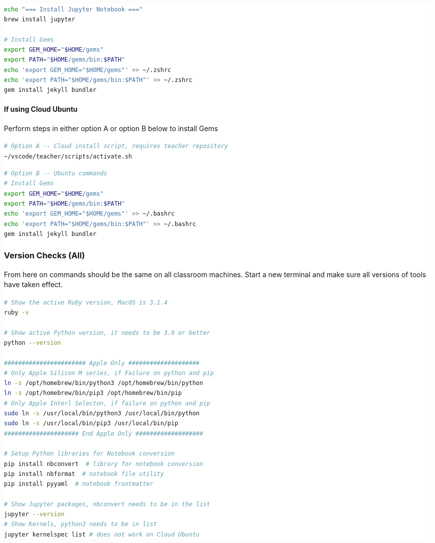 ```bash
echo "=== Install Jupyter Notebook ==="
brew install jupyter

# Install Gems
export GEM_HOME="$HOME/gems"
export PATH="$HOME/gems/bin:$PATH"
echo 'export GEM_HOME="$HOME/gems"' >> ~/.zshrc
echo 'export PATH="$HOME/gems/bin:$PATH"' >> ~/.zshrc
gem install jekyll bundler
```

#### If using Cloud Ubuntu
Perform steps in either option A or option B below to install Gems

```bash
# Option A -- Cloud install script, requires teacher repository
~/vscode/teacher/scripts/activate.sh
```

```bash
# Option B -- Ubuntu commands
# Install Gems
export GEM_HOME="$HOME/gems"
export PATH="$HOME/gems/bin:$PATH"
echo 'export GEM_HOME="$HOME/gems"' >> ~/.bashrc
echo 'export PATH="$HOME/gems/bin:$PATH"' >> ~/.bashrc
gem install jekyll bundler
```


### Version Checks (All)
From here on commands should be the same on all classroom machines.  Start a new terminal and make sure all versions of tools have taken effect.

```bash
# Show the active Ruby version, MacOS is 3.1.4
ruby -v

# Show active Python version, it needs to be 3.9 or better
python --version

####################### Apple Only ####################
# Only Apple Silicon M series, if Failure on python and pip
ln -s /opt/homebrew/bin/python3 /opt/homebrew/bin/python
ln -s /opt/homebrew/bin/pip3 /opt/homebrew/bin/pip
# Only Apple Interl Selecton, if failure on python and pip
sudo ln -s /usr/local/bin/python3 /usr/local/bin/python
sudo ln -s /usr/local/bin/pip3 /usr/local/bin/pip
##################### End Apple Only ###################

# Setup Python libraries for Notebook conversion
pip install nbconvert  # library for notebook conversion
pip install nbformat  # notebook file utility
pip install pyyaml  # notebook frontmatter

# Show Jupyter packages, nbconvert needs to be in the list
jupyter --version
# Show Kernels, python3 needs to be in list
jupyter kernelspec list # does not work on Cloud Ubuntu
```

